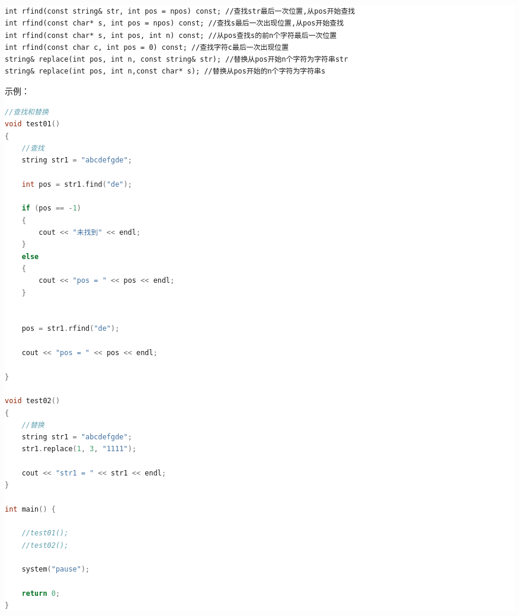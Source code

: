     int rfind(const string& str, int pos = npos) const; //查找str最后一次位置,从pos开始查找
    int rfind(const char* s, int pos = npos) const; //查找s最后一次出现位置,从pos开始查找
    int rfind(const char* s, int pos, int n) const; //从pos查找s的前n个字符最后一次位置
    int rfind(const char c, int pos = 0) const; //查找字符c最后一次出现位置
    string& replace(int pos, int n, const string& str); //替换从pos开始n个字符为字符串str
    string& replace(int pos, int n,const char* s); //替换从pos开始的n个字符为字符串s

示例：
```cpp
//查找和替换
void test01()
{
	//查找
	string str1 = "abcdefgde";

	int pos = str1.find("de");

	if (pos == -1)
	{
		cout << "未找到" << endl;
	}
	else
	{
		cout << "pos = " << pos << endl;
	}
	

	pos = str1.rfind("de");

	cout << "pos = " << pos << endl;

}

void test02()
{
	//替换
	string str1 = "abcdefgde";
	str1.replace(1, 3, "1111");

	cout << "str1 = " << str1 << endl;
}

int main() {

	//test01();
	//test02();

	system("pause");

	return 0;
}
```
